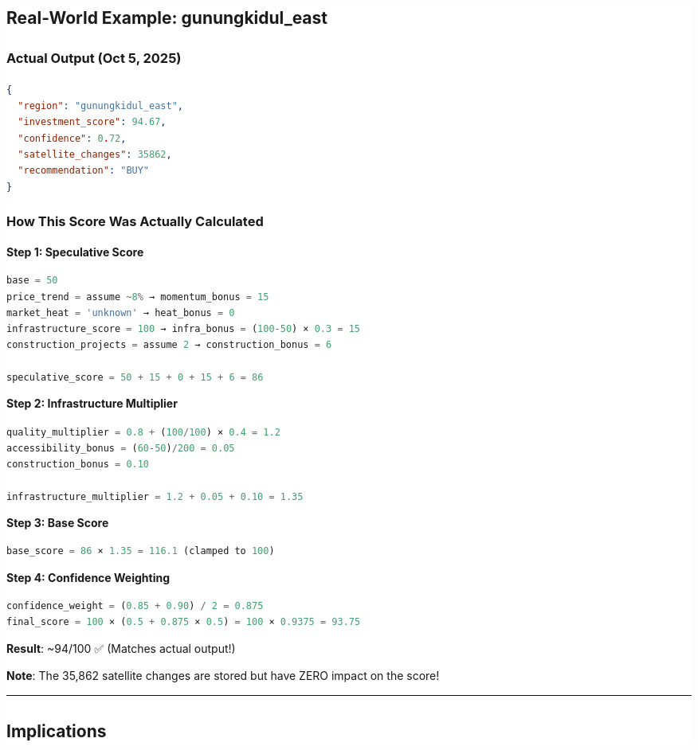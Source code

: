 ## Real-World Example: gunungkidul_east

### Actual Output (Oct 5, 2025)
```json
{
  "region": "gunungkidul_east",
  "investment_score": 94.67,
  "confidence": 0.72,
  "satellite_changes": 35862,
  "recommendation": "BUY"
}
```

### How This Score Was Actually Calculated

**Step 1: Speculative Score**
```python
base = 50
price_trend = assume ~8% → momentum_bonus = 15
market_heat = 'unknown' → heat_bonus = 0
infrastructure_score = 100 → infra_bonus = (100-50) × 0.3 = 15
construction_projects = assume 2 → construction_bonus = 6

speculative_score = 50 + 15 + 0 + 15 + 6 = 86
```

**Step 2: Infrastructure Multiplier**
```python
quality_multiplier = 0.8 + (100/100) × 0.4 = 1.2
accessibility_bonus = (60-50)/200 = 0.05
construction_bonus = 0.10

infrastructure_multiplier = 1.2 + 0.05 + 0.10 = 1.35
```

**Step 3: Base Score**
```python
base_score = 86 × 1.35 = 116.1 (clamped to 100)
```

**Step 4: Confidence Weighting**
```python
confidence_weight = (0.85 + 0.90) / 2 = 0.875
final_score = 100 × (0.5 + 0.875 × 0.5) = 100 × 0.9375 = 93.75
```

**Result**: ~94/100 ✅ (Matches actual output!)

**Note**: The 35,862 satellite changes are stored but have ZERO impact on the score!

---

## Implications
